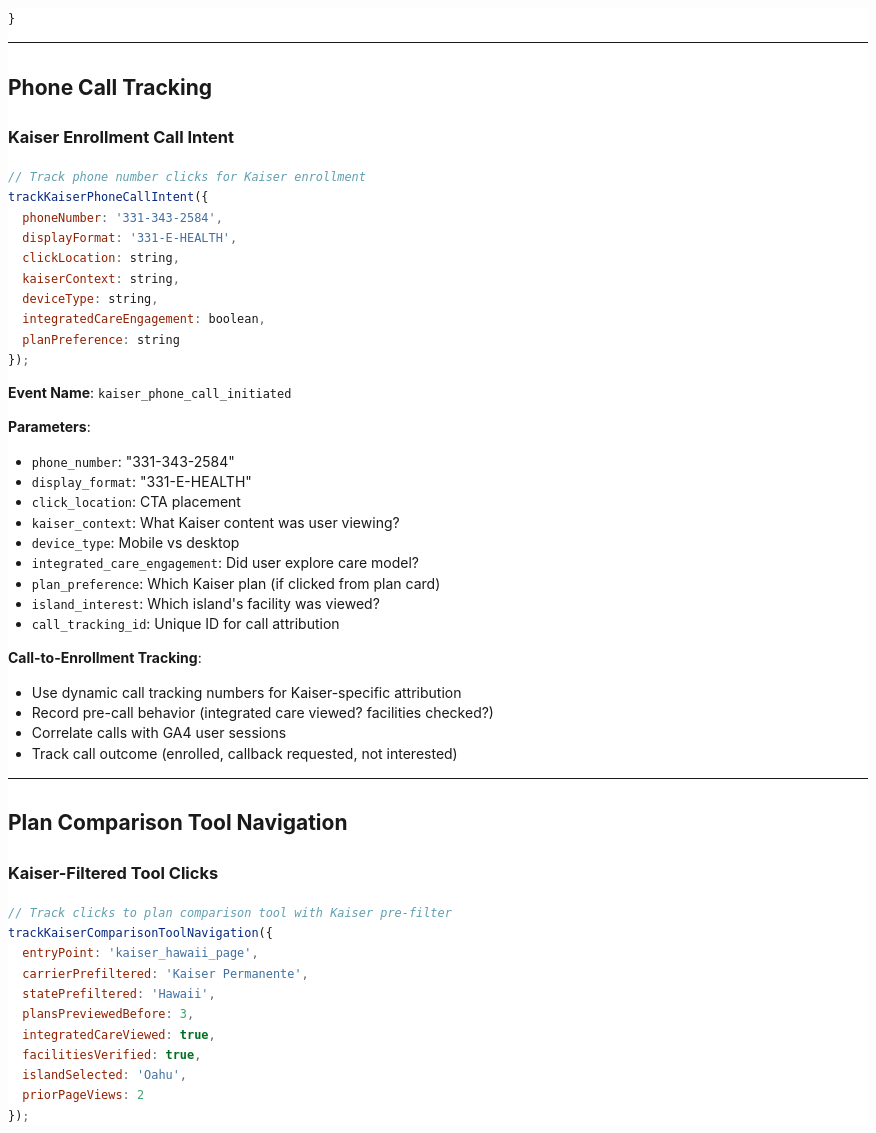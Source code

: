 ```javascript
}
```

---

## Phone Call Tracking

### Kaiser Enrollment Call Intent

```javascript
// Track phone number clicks for Kaiser enrollment
trackKaiserPhoneCallIntent({
  phoneNumber: '331-343-2584',
  displayFormat: '331-E-HEALTH',
  clickLocation: string,
  kaiserContext: string,
  deviceType: string,
  integratedCareEngagement: boolean,
  planPreference: string
});
```

**Event Name**: `kaiser_phone_call_initiated`

**Parameters**:
- `phone_number`: "331-343-2584"
- `display_format`: "331-E-HEALTH"
- `click_location`: CTA placement
- `kaiser_context`: What Kaiser content was user viewing?
- `device_type`: Mobile vs desktop
- `integrated_care_engagement`: Did user explore care model?
- `plan_preference`: Which Kaiser plan (if clicked from plan card)
- `island_interest`: Which island's facility was viewed?
- `call_tracking_id`: Unique ID for call attribution

**Call-to-Enrollment Tracking**:
- Use dynamic call tracking numbers for Kaiser-specific attribution
- Record pre-call behavior (integrated care viewed? facilities checked?)
- Correlate calls with GA4 user sessions
- Track call outcome (enrolled, callback requested, not interested)

---

## Plan Comparison Tool Navigation

### Kaiser-Filtered Tool Clicks

```javascript
// Track clicks to plan comparison tool with Kaiser pre-filter
trackKaiserComparisonToolNavigation({
  entryPoint: 'kaiser_hawaii_page',
  carrierPrefiltered: 'Kaiser Permanente',
  statePrefiltered: 'Hawaii',
  plansPreviewedBefore: 3,
  integratedCareViewed: true,
  facilitiesVerified: true,
  islandSelected: 'Oahu',
  priorPageViews: 2
});
```
